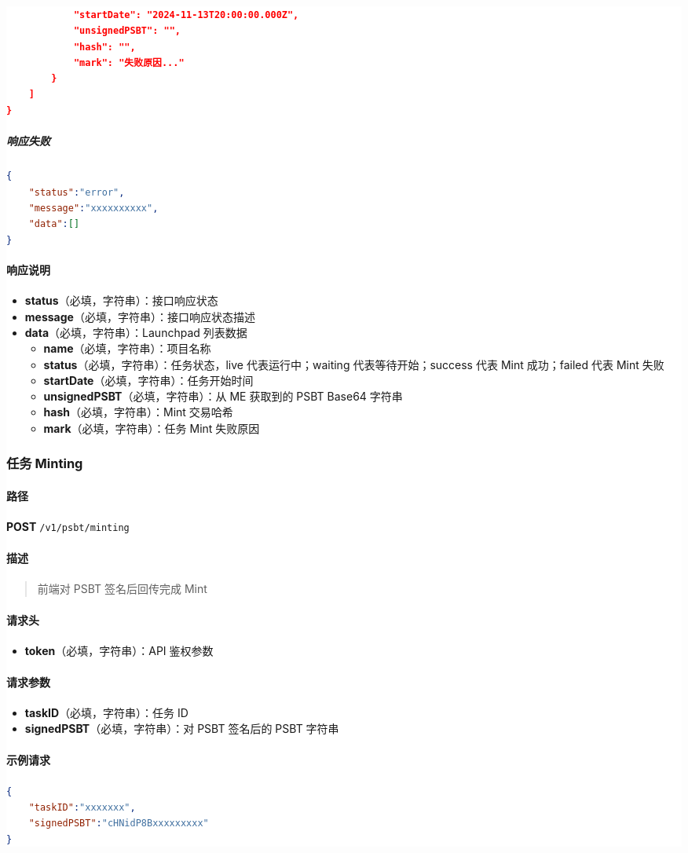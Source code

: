 ```json
            "startDate": "2024-11-13T20:00:00.000Z",
            "unsignedPSBT": "",
            "hash": "",
            "mark": "失败原因..."
        }
    ]
}
```

##### 响应失败

```json
{
    "status":"error",
    "message":"xxxxxxxxxx",
    "data":[]
}
```

#### 响应说明

- **status**（必填，字符串）：接口响应状态
- **message**（必填，字符串）：接口响应状态描述
- **data**（必填，字符串）：Launchpad 列表数据
    - **name**（必填，字符串）：项目名称
    - **status**（必填，字符串）：任务状态，live 代表运行中；waiting 代表等待开始；success 代表 Mint 成功；failed 代表 Mint 失败
    - **startDate**（必填，字符串）：任务开始时间
    - **unsignedPSBT**（必填，字符串）：从 ME 获取到的 PSBT Base64 字符串
    - **hash**（必填，字符串）：Mint 交易哈希
    - **mark**（必填，字符串）：任务 Mint 失败原因


### 任务 Minting
#### 路径

**POST** `/v1/psbt/minting`

#### 描述

> 前端对 PSBT 签名后回传完成 Mint

#### 请求头

- **token**（必填，字符串）：API 鉴权参数

#### 请求参数

- **taskID**（必填，字符串）：任务 ID
- **signedPSBT**（必填，字符串）：对 PSBT 签名后的 PSBT 字符串

#### 示例请求

```json
{
    "taskID":"xxxxxxx",
    "signedPSBT":"cHNidP8Bxxxxxxxxx"
}
```
